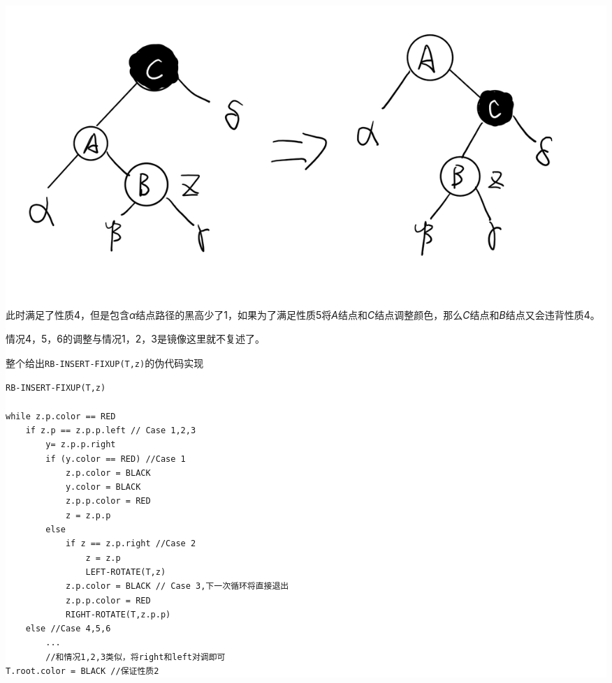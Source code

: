![对情况2进行直接修复](IA-Chapter13-Notes/2019-11-09-20-44-24.png)

此时满足了性质4，但是包含$\alpha$结点路径的黑高少了1，如果为了满足性质5将$A$结点和$C$结点调整颜色，那么$C$结点和$B$结点又会违背性质4。

情况4，5，6的调整与情况1，2，3是镜像这里就不复述了。

整个给出`RB-INSERT-FIXUP(T,z)`的伪代码实现

```pseudocode
RB-INSERT-FIXUP(T,z)

while z.p.color == RED
	if z.p == z.p.p.left // Case 1,2,3
		y= z.p.p.right
		if (y.color == RED) //Case 1
			z.p.color = BLACK
			y.color = BLACK
			z.p.p.color = RED
			z = z.p.p
		else
			if z == z.p.right //Case 2
				z = z.p
				LEFT-ROTATE(T,z)
			z.p.color = BLACK // Case 3,下一次循环将直接退出
			z.p.p.color = RED
			RIGHT-ROTATE(T,z.p.p)
	else //Case 4,5,6
		...
		//和情况1,2,3类似，将right和left对调即可
T.root.color = BLACK //保证性质2
```
